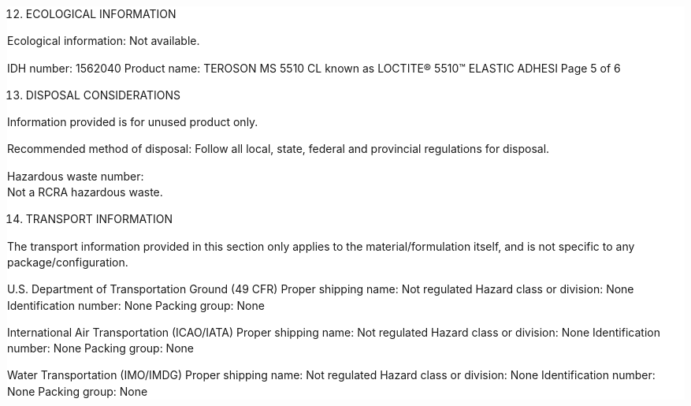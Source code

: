 12.  ECOLOGICAL INFORMATION 
 
Ecological information: 
Not available.  
 
 
 
 
 
IDH number: 1562040 
Product name: TEROSON MS 5510 CL known as  LOCTITE®  5510™ ELASTIC ADHESI 
Page 5 of 6 
 
13.  DISPOSAL CONSIDERATIONS 
 
Information provided is for unused product only. 
 
Recommended method of disposal: 
Follow all local, state, federal and provincial regulations for disposal.  
 
Hazardous waste number:  
Not a RCRA hazardous waste.  
 
14.  TRANSPORT INFORMATION 
 
The transport information provided in this section only applies to the material/formulation itself, and is not specific to any 
package/configuration. 
 
U.S. Department of Transportation Ground (49 CFR) 
Proper shipping name: 
Not regulated 
Hazard class or division: 
None 
Identification number: 
None 
Packing group: 
None 
 
International Air Transportation (ICAO/IATA) 
Proper shipping name: 
Not regulated 
Hazard class or division: 
None 
Identification number: 
None 
Packing group: 
None 
 
Water Transportation (IMO/IMDG) 
Proper shipping name: 
Not regulated 
Hazard class or division: 
None 
Identification number: 
None 
Packing group: 
None 
 